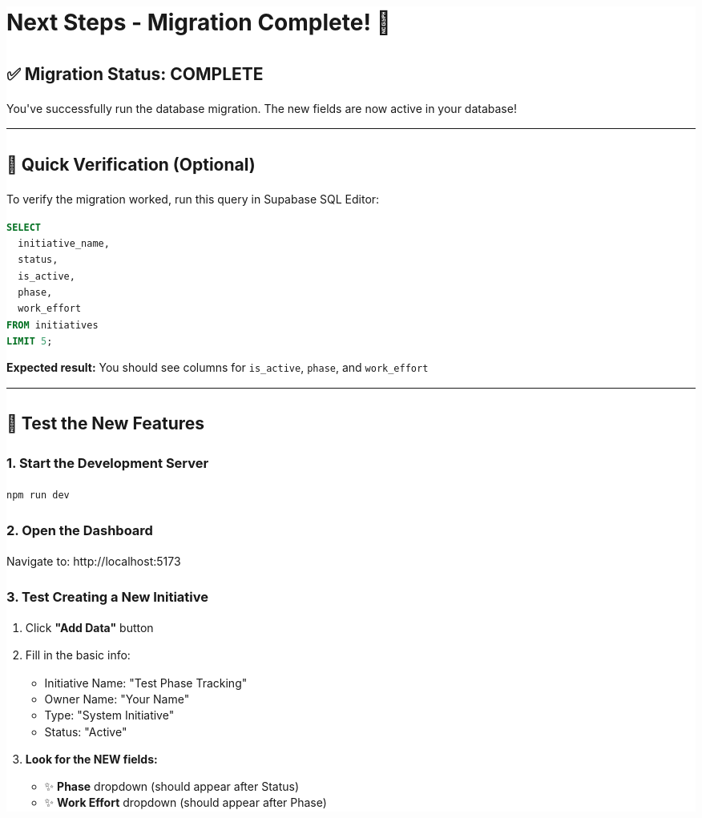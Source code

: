# Next Steps - Migration Complete! 🎉

## ✅ Migration Status: COMPLETE

You've successfully run the database migration. The new fields are now active in your database!

---

## 🧪 Quick Verification (Optional)

To verify the migration worked, run this query in Supabase SQL Editor:

```sql
SELECT
  initiative_name,
  status,
  is_active,
  phase,
  work_effort
FROM initiatives
LIMIT 5;
```

**Expected result:** You should see columns for `is_active`, `phase`, and `work_effort`

---

## 🚀 Test the New Features

### 1. Start the Development Server

```bash
npm run dev
```

### 2. Open the Dashboard

Navigate to: http://localhost:5173

### 3. Test Creating a New Initiative

1. Click **"Add Data"** button
2. Fill in the basic info:
   - Initiative Name: "Test Phase Tracking"
   - Owner Name: "Your Name"
   - Type: "System Initiative"
   - Status: "Active"

3. **Look for the NEW fields:**
   - ✨ **Phase** dropdown (should appear after Status)
   - ✨ **Work Effort** dropdown (should appear after Phase)
